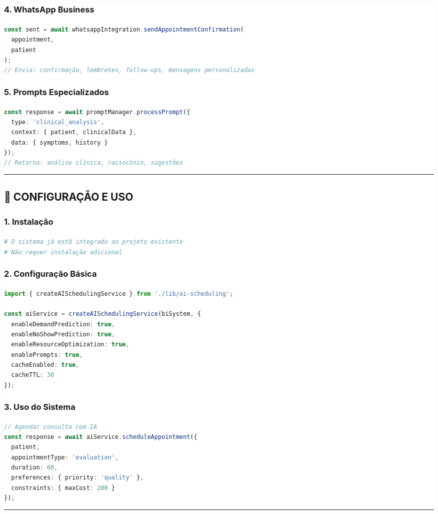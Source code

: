 ### **4. WhatsApp Business**
```typescript
const sent = await whatsappIntegration.sendAppointmentConfirmation(
  appointment, 
  patient
);
// Envia: confirmação, lembretes, follow-ups, mensagens personalizadas
```

### **5. Prompts Especializados**
```typescript
const response = await promptManager.processPrompt({
  type: 'clinical_analysis',
  context: { patient, clinicalData },
  data: { symptoms, history }
});
// Retorna: análise clínica, raciocínio, sugestões
```

---

## 🔧 CONFIGURAÇÃO E USO

### **1. Instalação**
```bash
# O sistema já está integrado ao projeto existente
# Não requer instalação adicional
```

### **2. Configuração Básica**
```typescript
import { createAISchedulingService } from './lib/ai-scheduling';

const aiService = createAISchedulingService(biSystem, {
  enableDemandPrediction: true,
  enableNoShowPrediction: true,
  enableResourceOptimization: true,
  enablePrompts: true,
  cacheEnabled: true,
  cacheTTL: 30
});
```

### **3. Uso do Sistema**
```typescript
// Agendar consulta com IA
const response = await aiService.scheduleAppointment({
  patient,
  appointmentType: 'evaluation',
  duration: 60,
  preferences: { priority: 'quality' },
  constraints: { maxCost: 200 }
});
```

---